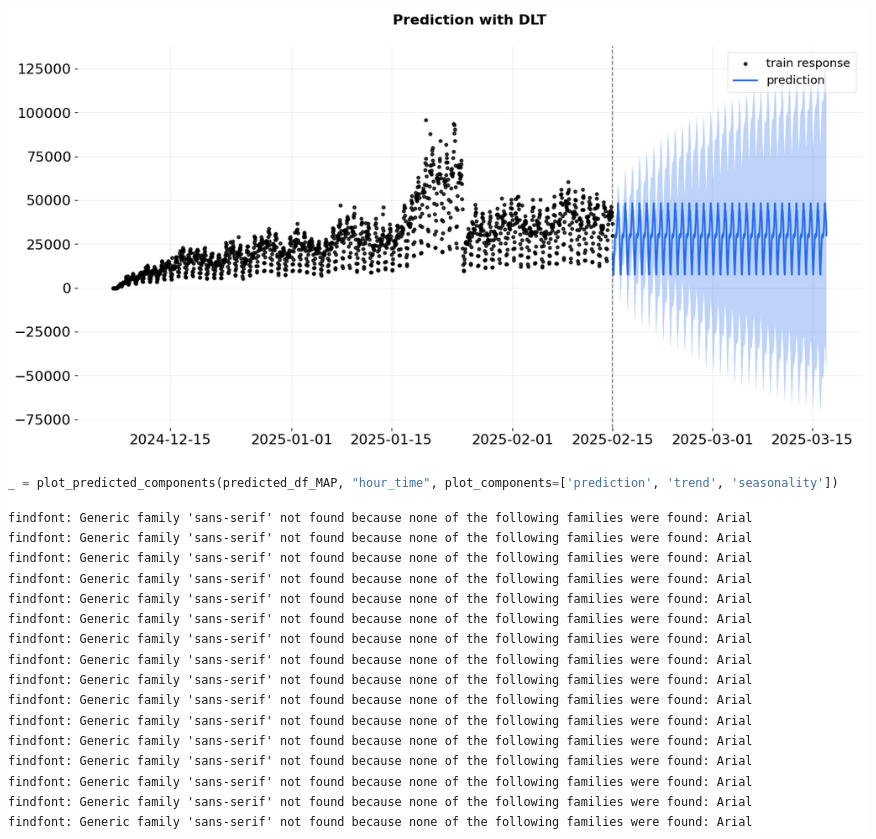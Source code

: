 

    
![png](Lesson%205.2_predict_metric%20_files/Lesson%205.2_predict_metric%20_25_1.png)
    



```python
_ = plot_predicted_components(predicted_df_MAP, "hour_time", plot_components=['prediction', 'trend', 'seasonality'])
```

    findfont: Generic family 'sans-serif' not found because none of the following families were found: Arial
    findfont: Generic family 'sans-serif' not found because none of the following families were found: Arial
    findfont: Generic family 'sans-serif' not found because none of the following families were found: Arial
    findfont: Generic family 'sans-serif' not found because none of the following families were found: Arial
    findfont: Generic family 'sans-serif' not found because none of the following families were found: Arial
    findfont: Generic family 'sans-serif' not found because none of the following families were found: Arial
    findfont: Generic family 'sans-serif' not found because none of the following families were found: Arial
    findfont: Generic family 'sans-serif' not found because none of the following families were found: Arial
    findfont: Generic family 'sans-serif' not found because none of the following families were found: Arial
    findfont: Generic family 'sans-serif' not found because none of the following families were found: Arial
    findfont: Generic family 'sans-serif' not found because none of the following families were found: Arial
    findfont: Generic family 'sans-serif' not found because none of the following families were found: Arial
    findfont: Generic family 'sans-serif' not found because none of the following families were found: Arial
    findfont: Generic family 'sans-serif' not found because none of the following families were found: Arial
    findfont: Generic family 'sans-serif' not found because none of the following families were found: Arial
    findfont: Generic family 'sans-serif' not found because none of the following families were found: Arial